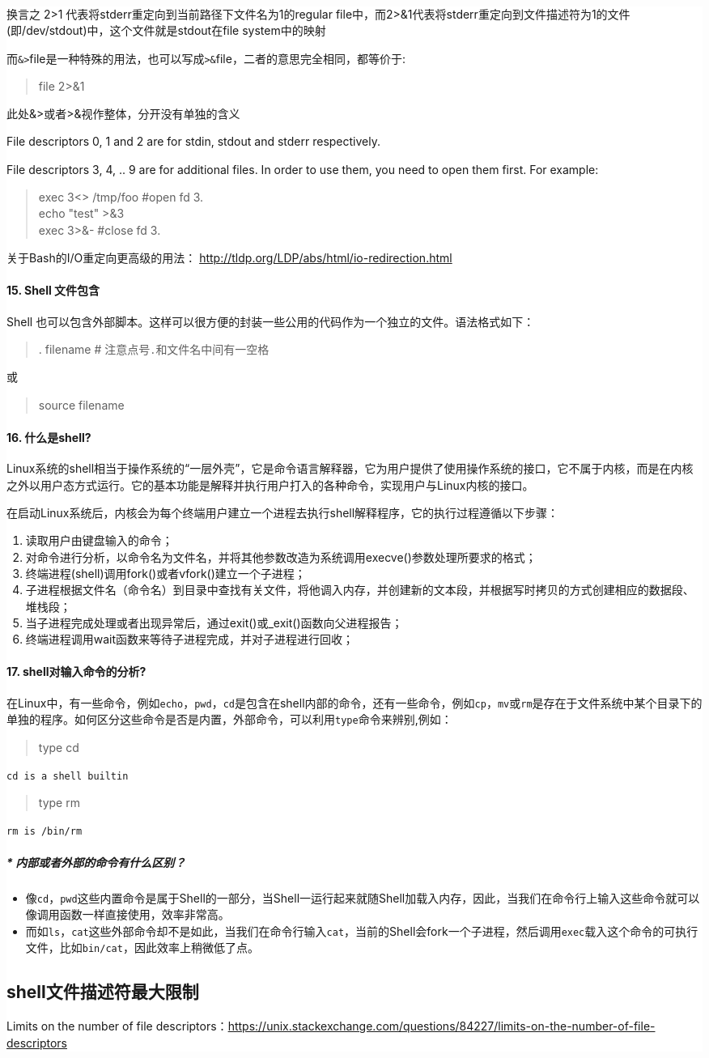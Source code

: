 换言之 2>1 代表将stderr重定向到当前路径下文件名为1的regular file中，而2>&1代表将stderr重定向到文件描述符为1的文件(即/dev/stdout)中，这个文件就是stdout在file system中的映射

而`&>`file是一种特殊的用法，也可以写成`>&`file，二者的意思完全相同，都等价于:
>file 2>&1

此处&>或者>&视作整体，分开没有单独的含义

File descriptors 0, 1 and 2 are for stdin, stdout and stderr respectively.

File descriptors 3, 4, .. 9 are for additional files. In order to use them, you need to open them first. For example:

>exec 3<> /tmp/foo  #open fd 3.    <br>
>echo "test" >&3    <br>
>exec 3>&- #close fd 3.

关于Bash的I/O重定向更高级的用法：
http://tldp.org/LDP/abs/html/io-redirection.html   

#### 15. Shell 文件包含
Shell 也可以包含外部脚本。这样可以很方便的封装一些公用的代码作为一个独立的文件。语法格式如下：
>. filename   # 注意点号`.`和文件名中间有一空格

或
>source filename

#### 16. 什么是shell?
Linux系统的shell相当于操作系统的“一层外壳”，它是命令语言解释器，它为用户提供了使用操作系统的接口，它不属于内核，而是在内核之外以用户态方式运行。它的基本功能是解释并执行用户打入的各种命令，实现用户与Linux内核的接口。 

在启动Linux系统后，内核会为每个终端用户建立一个进程去执行shell解释程序，它的执行过程遵循以下步骤：

1. 读取用户由键盘输入的命令； 
2. 对命令进行分析，以命令名为文件名，并将其他参数改造为系统调用execve()参数处理所要求的格式； 
3. 终端进程(shell)调用fork()或者vfork()建立一个子进程； 
4. 子进程根据文件名（命令名）到目录中查找有关文件，将他调入内存，并创建新的文本段，并根据写时拷贝的方式创建相应的数据段、堆栈段； 
5. 当子进程完成处理或者出现异常后，通过exit()或_exit()函数向父进程报告； 
6. 终端进程调用wait函数来等待子进程完成，并对子进程进行回收；

#### 17. shell对输入命令的分析?
在Linux中，有一些命令，例如`echo`，`pwd`，`cd`是包含在shell内部的命令，还有一些命令，例如`cp`，`mv`或`rm`是存在于文件系统中某个目录下的单独的程序。如何区分这些命令是否是内置，外部命令，可以利用`type`命令来辨别,例如：
>type cd 

`cd is a shell builtin`
>type rm

`rm is /bin/rm`

##### * 内部或者外部的命令有什么区别？
- 像`cd`，`pwd`这些内置命令是属于Shell的一部分，当Shell一运行起来就随Shell加载入内存，因此，当我们在命令行上输入这些命令就可以像调用函数一样直接使用，效率非常高。
- 而如`ls`，`cat`这些外部命令却不是如此，当我们在命令行输入`cat`，当前的Shell会fork一个子进程，然后调用`exec`载入这个命令的可执行文件，比如`bin/cat`，因此效率上稍微低了点。

## shell文件描述符最大限制
Limits on the number of file descriptors：https://unix.stackexchange.com/questions/84227/limits-on-the-number-of-file-descriptors
